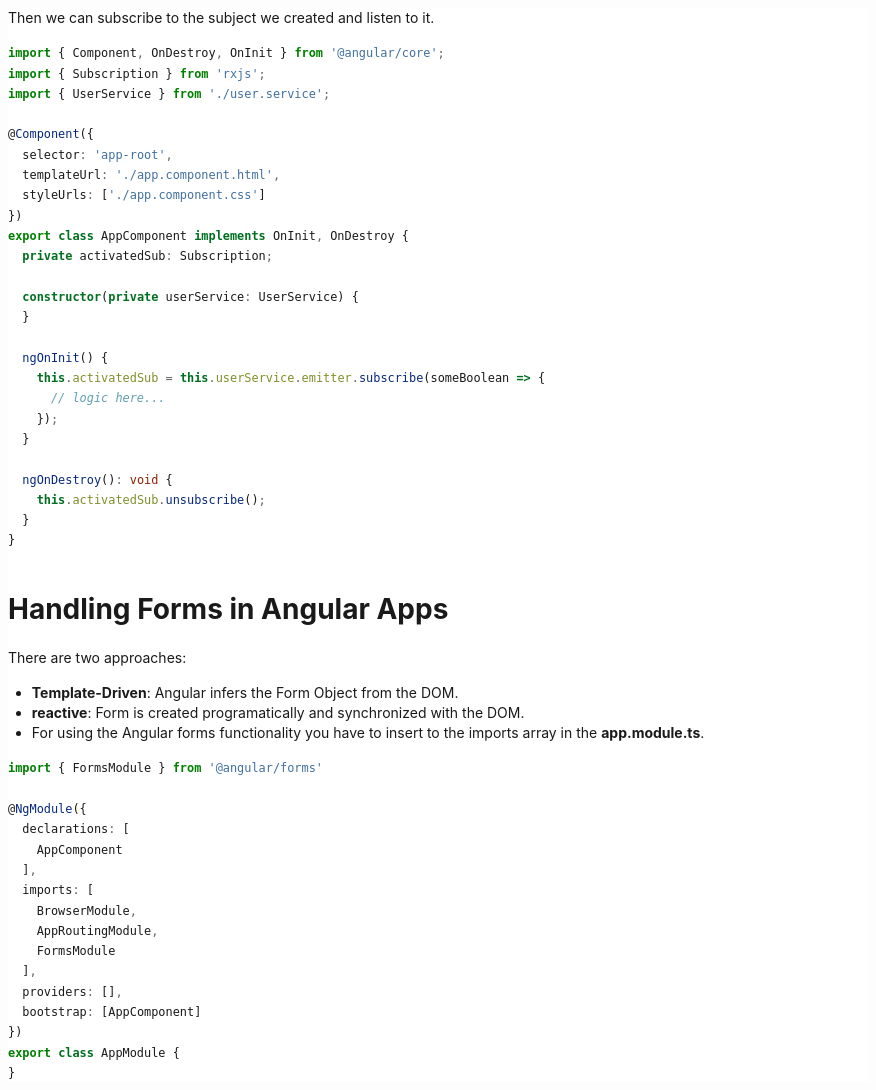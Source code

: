 Then we can subscribe to the subject we created and listen to it.

```typescript
import { Component, OnDestroy, OnInit } from '@angular/core';
import { Subscription } from 'rxjs';
import { UserService } from './user.service';

@Component({
  selector: 'app-root',
  templateUrl: './app.component.html',
  styleUrls: ['./app.component.css']
})
export class AppComponent implements OnInit, OnDestroy {
  private activatedSub: Subscription;

  constructor(private userService: UserService) {
  }

  ngOnInit() {
    this.activatedSub = this.userService.emitter.subscribe(someBoolean => {
      // logic here...
    });
  }

  ngOnDestroy(): void {
    this.activatedSub.unsubscribe();
  }
}
```

# Handling Forms in Angular Apps

There are two approaches:

- **Template-Driven**: Angular infers the Form Object from the DOM.
- **reactive**: Form is created programatically and synchronized with the DOM.
- For using the Angular forms functionality you have to insert to the imports array in the
  **app.module.ts**.

```typescript
import { FormsModule } from '@angular/forms'

@NgModule({
  declarations: [
    AppComponent
  ],
  imports: [
    BrowserModule,
    AppRoutingModule,
    FormsModule
  ],
  providers: [],
  bootstrap: [AppComponent]
})
export class AppModule {
}
```

